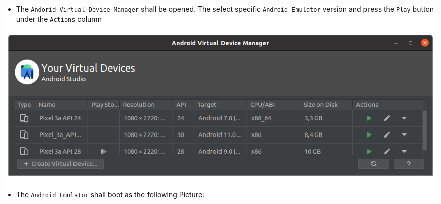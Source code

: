 

- The `Andorid Virtual Device Manager` shall be opened. The select specific `Android Emulator` version and press the `Play` button under the `Actions` column

![image-20210113162522851](./.images/image-20210113162522851.png)

- The `Android Emulator` shall boot as the following Picture:
